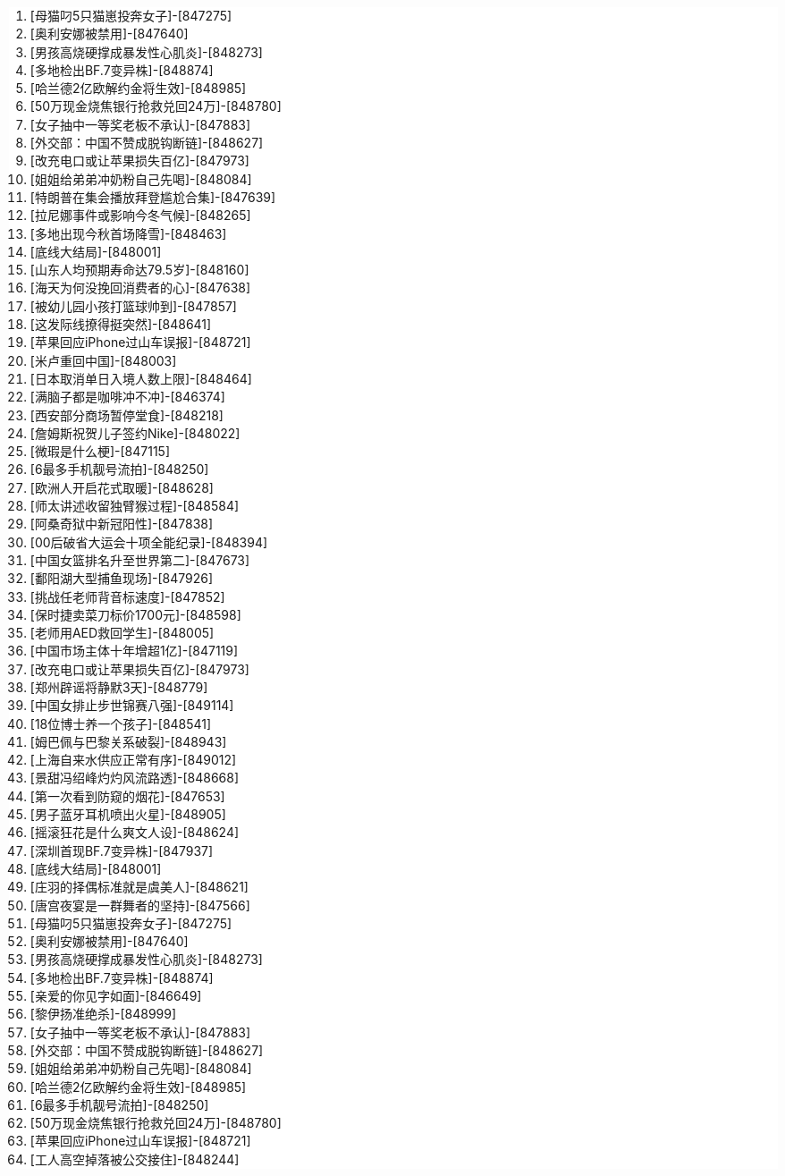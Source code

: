 1. [母猫叼5只猫崽投奔女子]-[847275]
1. [奥利安娜被禁用]-[847640]
1. [男孩高烧硬撑成暴发性心肌炎]-[848273]
1. [多地检出BF.7变异株]-[848874]
1. [哈兰德2亿欧解约金将生效]-[848985]
1. [50万现金烧焦银行抢救兑回24万]-[848780]
1. [女子抽中一等奖老板不承认]-[847883]
1. [外交部：中国不赞成脱钩断链]-[848627]
1. [改充电口或让苹果损失百亿]-[847973]
1. [姐姐给弟弟冲奶粉自己先喝]-[848084]
1. [特朗普在集会播放拜登尴尬合集]-[847639]
1. [拉尼娜事件或影响今冬气候]-[848265]
1. [多地出现今秋首场降雪]-[848463]
1. [底线大结局]-[848001]
1. [山东人均预期寿命达79.5岁]-[848160]
1. [海天为何没挽回消费者的心]-[847638]
1. [被幼儿园小孩打篮球帅到]-[847857]
1. [这发际线撩得挺突然]-[848641]
1. [苹果回应iPhone过山车误报]-[848721]
1. [米卢重回中国]-[848003]
1. [日本取消单日入境人数上限]-[848464]
1. [满脑子都是咖啡冲不冲]-[846374]
1. [西安部分商场暂停堂食]-[848218]
1. [詹姆斯祝贺儿子签约Nike]-[848022]
1. [微瑕是什么梗]-[847115]
1. [6最多手机靓号流拍]-[848250]
1. [欧洲人开启花式取暖]-[848628]
1. [师太讲述收留独臂猴过程]-[848584]
1. [阿桑奇狱中新冠阳性]-[847838]
1. [00后破省大运会十项全能纪录]-[848394]
1. [中国女篮排名升至世界第二]-[847673]
1. [鄱阳湖大型捕鱼现场]-[847926]
1. [挑战任老师背音标速度]-[847852]
1. [保时捷卖菜刀标价1700元]-[848598]
1. [老师用AED救回学生]-[848005]
1. [中国市场主体十年增超1亿]-[847119]
1. [改充电口或让苹果损失百亿]-[847973]
1. [郑州辟谣将静默3天]-[848779]
1. [中国女排止步世锦赛八强]-[849114]
1. [18位博士养一个孩子]-[848541]
1. [姆巴佩与巴黎关系破裂]-[848943]
1. [上海自来水供应正常有序]-[849012]
1. [景甜冯绍峰灼灼风流路透]-[848668]
1. [第一次看到防窥的烟花]-[847653]
1. [男子蓝牙耳机喷出火星]-[848905]
1. [摇滚狂花是什么爽文人设]-[848624]
1. [深圳首现BF.7变异株]-[847937]
1. [底线大结局]-[848001]
1. [庄羽的择偶标准就是虞美人]-[848621]
1. [唐宫夜宴是一群舞者的坚持]-[847566]
1. [母猫叼5只猫崽投奔女子]-[847275]
1. [奥利安娜被禁用]-[847640]
1. [男孩高烧硬撑成暴发性心肌炎]-[848273]
1. [多地检出BF.7变异株]-[848874]
1. [亲爱的你见字如面]-[846649]
1. [黎伊扬准绝杀]-[848999]
1. [女子抽中一等奖老板不承认]-[847883]
1. [外交部：中国不赞成脱钩断链]-[848627]
1. [姐姐给弟弟冲奶粉自己先喝]-[848084]
1. [哈兰德2亿欧解约金将生效]-[848985]
1. [6最多手机靓号流拍]-[848250]
1. [50万现金烧焦银行抢救兑回24万]-[848780]
1. [苹果回应iPhone过山车误报]-[848721]
1. [工人高空掉落被公交接住]-[848244]